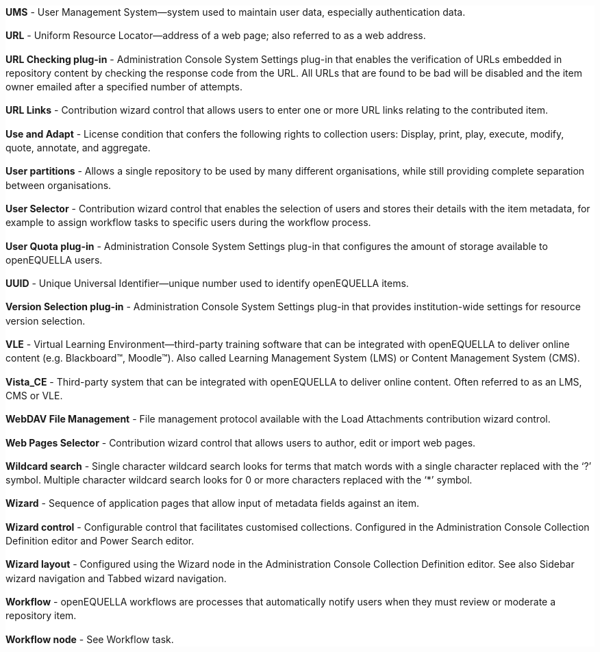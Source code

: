 **UMS** - User Management System—system used to maintain user data, especially authentication data.

**URL** - Uniform Resource Locator—address of a web page; also referred to as a web address.

**URL Checking plug-in** - Administration Console System Settings plug-in that enables the verification of URLs embedded in repository content by checking the response code from the URL. All URLs that are found to be bad will be disabled and the item owner emailed after a specified number of attempts.

**URL Links** - Contribution wizard control that allows users to enter one or more URL links relating to the contributed item.

**Use and Adapt** - License condition that confers the following rights to collection users: Display, print, play, execute, modify, quote, annotate, and aggregate.

**User partitions** - Allows a single repository to be used by many different organisations, while still providing complete separation between organisations.

**User Selector** - Contribution wizard control that enables the selection of users and stores their details with the item metadata, for example to assign workflow tasks to specific users during the workflow process.

**User Quota plug-in** - Administration Console System Settings plug-in that configures the amount of storage available to openEQUELLA users.

**UUID** - Unique Universal Identifier—unique number used to identify openEQUELLA items.

**Version Selection plug-in** - Administration Console System Settings plug-in that provides institution-wide settings for resource version selection.

**VLE** - Virtual Learning Environment—third-party training software that can be integrated with openEQUELLA to deliver online content (e.g. Blackboard™, Moodle™). Also called Learning Management System (LMS) or Content Management System (CMS).

**Vista_CE** - Third-party system that can be integrated with openEQUELLA to deliver online content. Often referred to as an LMS, CMS or VLE.

**WebDAV File Management** - File management protocol available with the Load Attachments contribution wizard control.

**Web Pages Selector** -
Contribution wizard control that allows users to author, edit or import web pages.

**Wildcard search** - Single character wildcard search looks for terms that match words with a single character replaced with the ‘?’ symbol. Multiple character wildcard search looks for 0 or more characters replaced with the ‘*’ symbol.

**Wizard** - Sequence of application pages that allow input of metadata fields against an item.

**Wizard control** - Configurable control that facilitates customised collections. Configured in the Administration Console Collection Definition editor and Power Search editor.

**Wizard layout** - Configured using the Wizard node in the Administration Console Collection Definition editor. See also Sidebar wizard navigation and Tabbed wizard navigation.

**Workflow** - openEQUELLA workflows are processes that automatically notify users when they must review or moderate a repository item.

**Workflow node** - See Workflow task.
